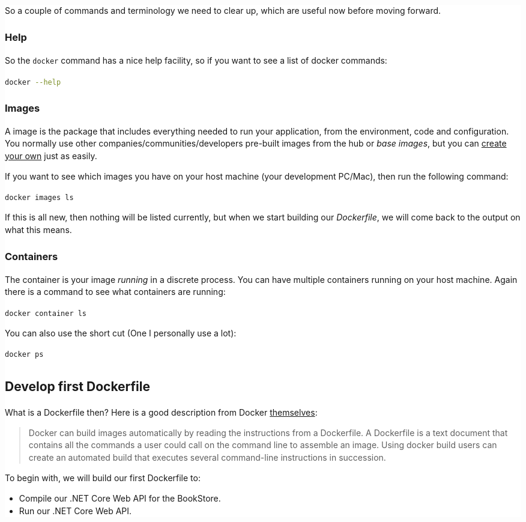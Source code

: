 So a couple of commands and terminology we need to clear up, which are useful now before moving forward.

### Help

So the `docker` command has a nice help facility, so if you want to see a list of docker commands:

```bash
docker --help
```

### Images

A image is the package that includes everything needed to run your application, from the environment, code and configuration. You normally use other companies/communities/developers pre-built images from the hub or *base images*, but you can [create your own](https://docs.docker.com/develop/develop-images/baseimages/) just as easily.

If you want to see which images you have on your host machine (your development PC/Mac), then run the following command:

```bash
docker images ls
```

If this is all new, then nothing will be listed currently, but when we start building our *Dockerfile*, we will come back to the output on what this means.

### Containers

The container is your image *running* in a discrete process. You can have multiple containers running on your host machine. Again there is a command to see what containers are running:

```bash
docker container ls
```

You can also use the short cut (One I personally use a lot):

```bash
docker ps
```

## Develop first Dockerfile

What is a Dockerfile then? Here is a good description from Docker [themselves](https://docs.docker.com/engine/reference/builder/#usage):

> Docker can build images automatically by reading the instructions from a Dockerfile. A Dockerfile is a text
> document that contains all the commands a user could call on the command line to assemble an image. Using docker
> build users can create an automated build that executes several command-line instructions in succession.

To begin with, we will build our first Dockerfile to:

- Compile our .NET Core Web API for the BookStore.
- Run our .NET Core Web API.
